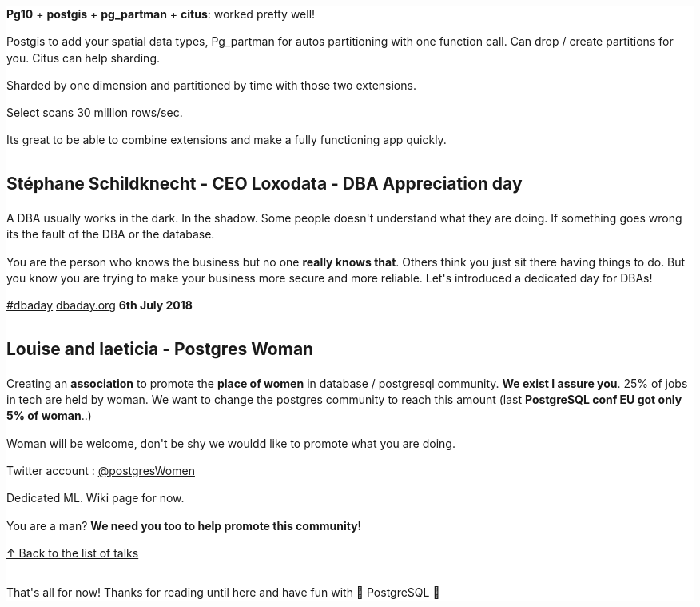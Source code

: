 **Pg10** + **postgis** + **pg_partman** + **citus**: worked pretty well!

Postgis to add your spatial data types, Pg_partman for autos partitioning with one function call. Can drop / create partitions for you. Citus can help sharding.

Sharded by one dimension and partitioned by time with those two extensions.

Select scans 30 million rows/sec.

Its great to be able to combine extensions and make a fully functioning app quickly.

## Stéphane Schildknecht - CEO Loxodata - DBA Appreciation day

A DBA usually works in the dark. In the shadow. Some people doesn't understand what they are doing. If something goes wrong its the fault of the DBA or the database.

You are the person who knows the business but no one **really knows that**. Others think you just sit there having things to do. But you know you are trying to make your business more secure and more reliable. Let's introduced a dedicated day for DBAs!

[#dbaday]() [dbaday.org](http://dbaday.org) **6th July 2018**

## Louise and laeticia - Postgres Woman

Creating an **association** to promote the **place of women** in database / postgresql community. **We exist I assure you**. 25% of jobs in tech are held by woman. We want to change the postgres community to reach this amount (last **PostgreSQL conf EU got only 5% of woman**..)

Woman will be welcome, don't be shy we wouldd like to promote what you are doing.

Twitter account : [@postgresWomen](https://twitter.com/postgreswomen)

Dedicated ML. Wiki page for now.

You are a man? **We need you too to help promote this community!**

[↑ Back to the list of talks](#talks)

---

That's all for now! Thanks for reading until here and have fun with 🐘 PostgreSQL 🐘 
